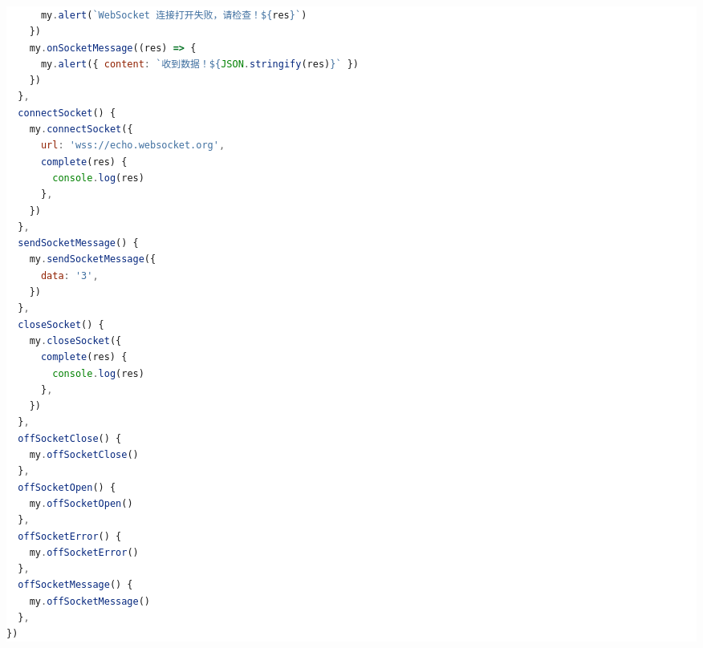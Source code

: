 ```javascript
      my.alert(`WebSocket 连接打开失败，请检查！${res}`)
    })
    my.onSocketMessage((res) => {
      my.alert({ content: `收到数据！${JSON.stringify(res)}` })
    })
  },
  connectSocket() {
    my.connectSocket({
      url: 'wss://echo.websocket.org',
      complete(res) {
        console.log(res)
      },
    })
  },
  sendSocketMessage() {
    my.sendSocketMessage({
      data: '3',
    })
  },
  closeSocket() {
    my.closeSocket({
      complete(res) {
        console.log(res)
      },
    })
  },
  offSocketClose() {
    my.offSocketClose()
  },
  offSocketOpen() {
    my.offSocketOpen()
  },
  offSocketError() {
    my.offSocketError()
  },
  offSocketMessage() {
    my.offSocketMessage()
  },
})
```
